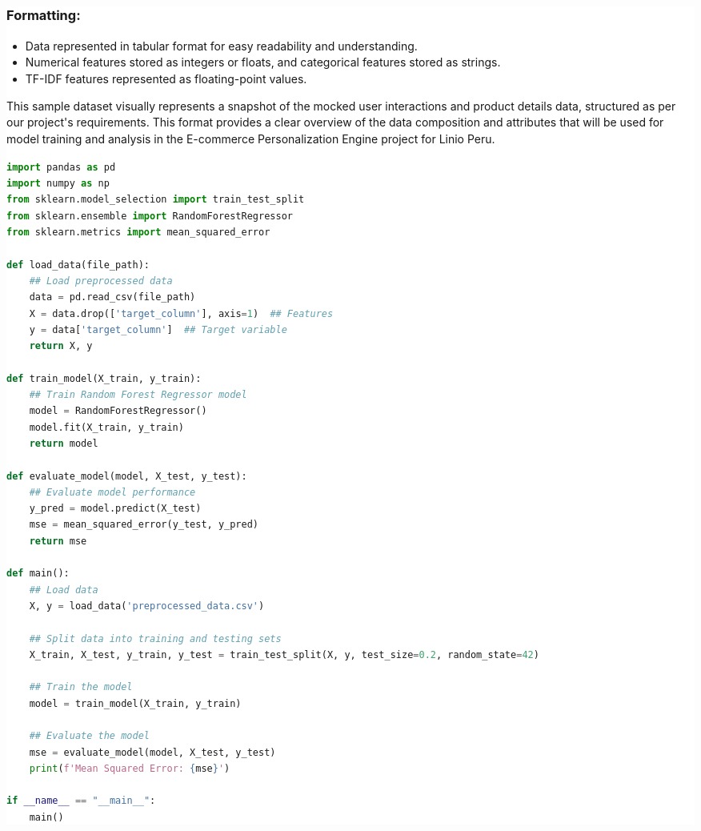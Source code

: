 ### Formatting:
- Data represented in tabular format for easy readability and understanding.
- Numerical features stored as integers or floats, and categorical features stored as strings.
- TF-IDF features represented as floating-point values.

This sample dataset visually represents a snapshot of the mocked user interactions and product details data, structured as per our project's requirements. This format provides a clear overview of the data composition and attributes that will be used for model training and analysis in the E-commerce Personalization Engine project for Linio Peru.

```python
import pandas as pd
import numpy as np
from sklearn.model_selection import train_test_split
from sklearn.ensemble import RandomForestRegressor
from sklearn.metrics import mean_squared_error

def load_data(file_path):
    ## Load preprocessed data
    data = pd.read_csv(file_path)
    X = data.drop(['target_column'], axis=1)  ## Features
    y = data['target_column']  ## Target variable
    return X, y

def train_model(X_train, y_train):
    ## Train Random Forest Regressor model
    model = RandomForestRegressor()
    model.fit(X_train, y_train)
    return model

def evaluate_model(model, X_test, y_test):
    ## Evaluate model performance
    y_pred = model.predict(X_test)
    mse = mean_squared_error(y_test, y_pred)
    return mse

def main():
    ## Load data
    X, y = load_data('preprocessed_data.csv')
    
    ## Split data into training and testing sets
    X_train, X_test, y_train, y_test = train_test_split(X, y, test_size=0.2, random_state=42)
    
    ## Train the model
    model = train_model(X_train, y_train)
    
    ## Evaluate the model
    mse = evaluate_model(model, X_test, y_test)
    print(f'Mean Squared Error: {mse}')

if __name__ == "__main__":
    main()
```
